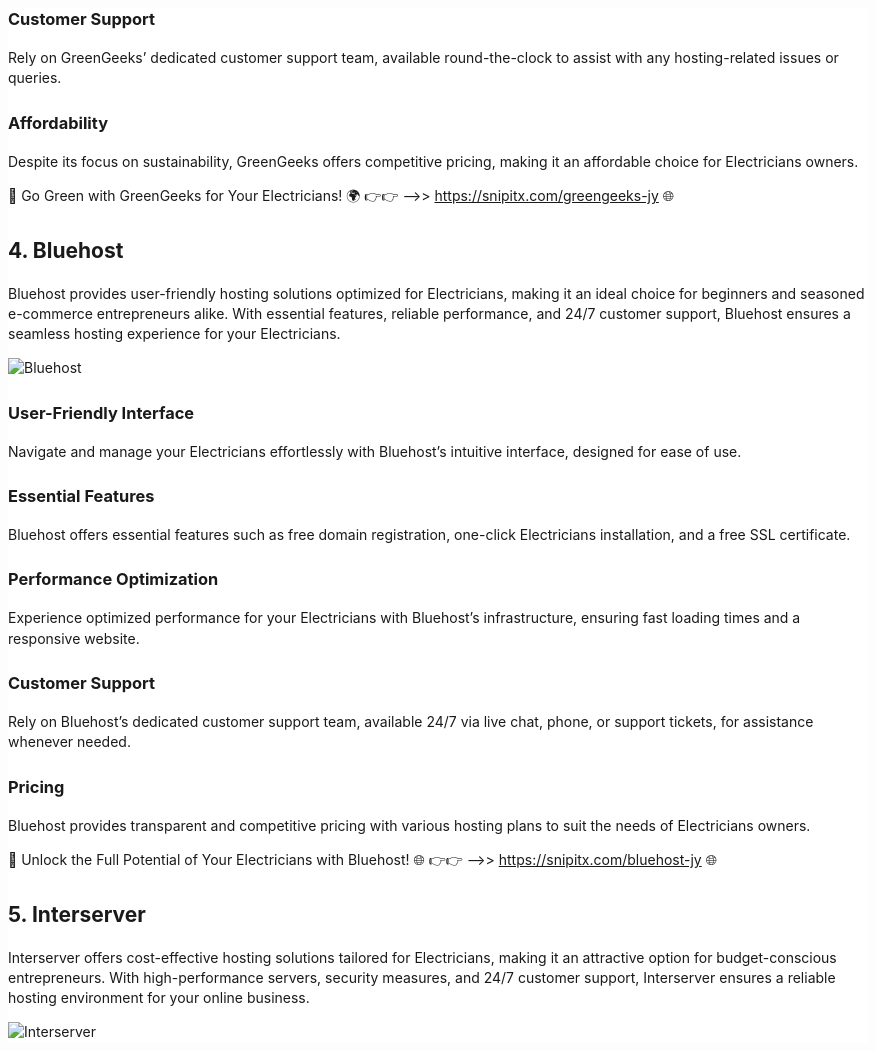 ### Customer Support
Rely on GreenGeeks’ dedicated customer support team, available round-the-clock to assist with any hosting-related issues or queries.

### Affordability
Despite its focus on sustainability, GreenGeeks offers competitive pricing, making it an affordable choice for Electricians owners.

🌿 Go Green with GreenGeeks for Your Electricians! 🌍
👉👉 -->> https://snipitx.com/greengeeks-jy 🌐

## 4. Bluehost

Bluehost provides user-friendly hosting solutions optimized for Electricians, making it an ideal choice for beginners and seasoned e-commerce entrepreneurs alike. With essential features, reliable performance, and 24/7 customer support, Bluehost ensures a seamless hosting experience for your Electricians.

![Bluehost](https://i.imgur.com/PasFF9E.jpeg "Bluehost Hosting")

### User-Friendly Interface
Navigate and manage your Electricians effortlessly with Bluehost’s intuitive interface, designed for ease of use.

### Essential Features
Bluehost offers essential features such as free domain registration, one-click Electricians installation, and a free SSL certificate.

### Performance Optimization
Experience optimized performance for your Electricians with Bluehost’s infrastructure, ensuring fast loading times and a responsive website.

### Customer Support
Rely on Bluehost’s dedicated customer support team, available 24/7 via live chat, phone, or support tickets, for assistance whenever needed.

### Pricing
Bluehost provides transparent and competitive pricing with various hosting plans to suit the needs of Electricians owners.

🚀 Unlock the Full Potential of Your Electricians with Bluehost! 🌐
👉👉 -->> https://snipitx.com/bluehost-jy 🌐

## 5. Interserver

Interserver offers cost-effective hosting solutions tailored for Electricians, making it an attractive option for budget-conscious entrepreneurs. With high-performance servers, security measures, and 24/7 customer support, Interserver ensures a reliable hosting environment for your online business.

![Interserver](https://i.imgur.com/OM5dOEW.jpeg "Interserver Hosting")
